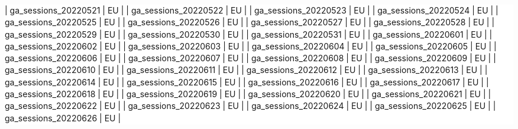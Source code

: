 | ga_sessions_20220521                                               | EU           |
| ga_sessions_20220522                                               | EU           |
| ga_sessions_20220523                                               | EU           |
| ga_sessions_20220524                                               | EU           |
| ga_sessions_20220525                                               | EU           |
| ga_sessions_20220526                                               | EU           |
| ga_sessions_20220527                                               | EU           |
| ga_sessions_20220528                                               | EU           |
| ga_sessions_20220529                                               | EU           |
| ga_sessions_20220530                                               | EU           |
| ga_sessions_20220531                                               | EU           |
| ga_sessions_20220601                                               | EU           |
| ga_sessions_20220602                                               | EU           |
| ga_sessions_20220603                                               | EU           |
| ga_sessions_20220604                                               | EU           |
| ga_sessions_20220605                                               | EU           |
| ga_sessions_20220606                                               | EU           |
| ga_sessions_20220607                                               | EU           |
| ga_sessions_20220608                                               | EU           |
| ga_sessions_20220609                                               | EU           |
| ga_sessions_20220610                                               | EU           |
| ga_sessions_20220611                                               | EU           |
| ga_sessions_20220612                                               | EU           |
| ga_sessions_20220613                                               | EU           |
| ga_sessions_20220614                                               | EU           |
| ga_sessions_20220615                                               | EU           |
| ga_sessions_20220616                                               | EU           |
| ga_sessions_20220617                                               | EU           |
| ga_sessions_20220618                                               | EU           |
| ga_sessions_20220619                                               | EU           |
| ga_sessions_20220620                                               | EU           |
| ga_sessions_20220621                                               | EU           |
| ga_sessions_20220622                                               | EU           |
| ga_sessions_20220623                                               | EU           |
| ga_sessions_20220624                                               | EU           |
| ga_sessions_20220625                                               | EU           |
| ga_sessions_20220626                                               | EU           |